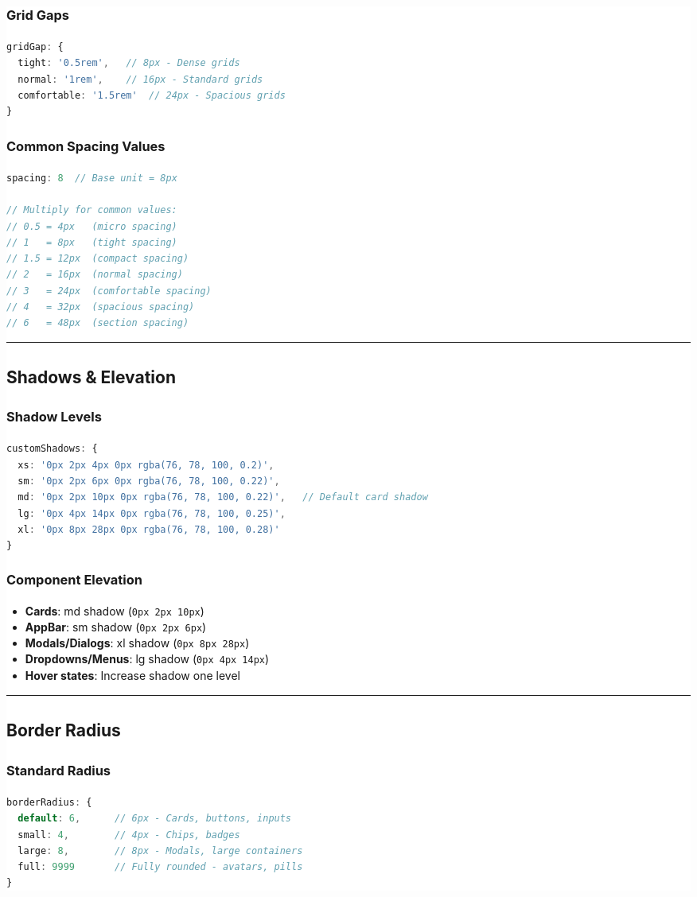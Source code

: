 ### Grid Gaps
```typescript
gridGap: {
  tight: '0.5rem',   // 8px - Dense grids
  normal: '1rem',    // 16px - Standard grids
  comfortable: '1.5rem'  // 24px - Spacious grids
}
```

### Common Spacing Values
```typescript
spacing: 8  // Base unit = 8px

// Multiply for common values:
// 0.5 = 4px   (micro spacing)
// 1   = 8px   (tight spacing)
// 1.5 = 12px  (compact spacing)
// 2   = 16px  (normal spacing)
// 3   = 24px  (comfortable spacing)
// 4   = 32px  (spacious spacing)
// 6   = 48px  (section spacing)
```

---

## Shadows & Elevation

### Shadow Levels
```typescript
customShadows: {
  xs: '0px 2px 4px 0px rgba(76, 78, 100, 0.2)',
  sm: '0px 2px 6px 0px rgba(76, 78, 100, 0.22)',
  md: '0px 2px 10px 0px rgba(76, 78, 100, 0.22)',   // Default card shadow
  lg: '0px 4px 14px 0px rgba(76, 78, 100, 0.25)',
  xl: '0px 8px 28px 0px rgba(76, 78, 100, 0.28)'
}
```

### Component Elevation
- **Cards**: md shadow (`0px 2px 10px`)
- **AppBar**: sm shadow (`0px 2px 6px`)
- **Modals/Dialogs**: xl shadow (`0px 8px 28px`)
- **Dropdowns/Menus**: lg shadow (`0px 4px 14px`)
- **Hover states**: Increase shadow one level

---

## Border Radius

### Standard Radius
```typescript
borderRadius: {
  default: 6,      // 6px - Cards, buttons, inputs
  small: 4,        // 4px - Chips, badges
  large: 8,        // 8px - Modals, large containers
  full: 9999       // Fully rounded - avatars, pills
}
```
